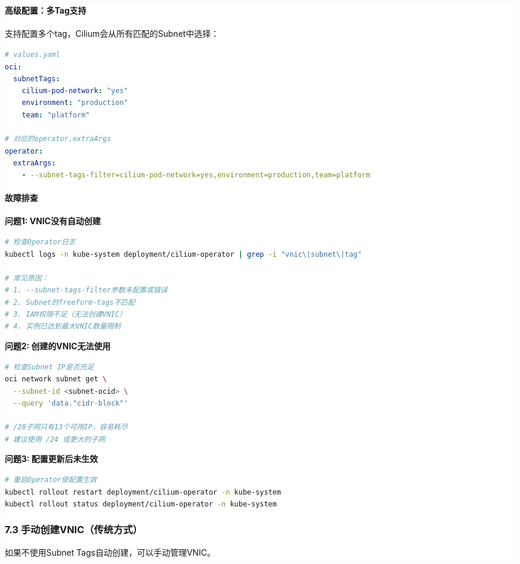 #### 高级配置：多Tag支持

支持配置多个tag，Cilium会从所有匹配的Subnet中选择：

```yaml
# values.yaml
oci:
  subnetTags:
    cilium-pod-network: "yes"
    environment: "production"
    team: "platform"

# 对应的operator.extraArgs
operator:
  extraArgs:
    - --subnet-tags-filter=cilium-pod-network=yes,environment=production,team=platform
```

#### 故障排查

**问题1: VNIC没有自动创建**

```bash
# 检查Operator日志
kubectl logs -n kube-system deployment/cilium-operator | grep -i "vnic\|subnet\|tag"

# 常见原因：
# 1. --subnet-tags-filter参数未配置或错误
# 2. Subnet的freeform-tags不匹配
# 3. IAM权限不足（无法创建VNIC）
# 4. 实例已达到最大VNIC数量限制
```

**问题2: 创建的VNIC无法使用**

```bash
# 检查Subnet IP是否充足
oci network subnet get \
  --subnet-id <subnet-ocid> \
  --query 'data."cidr-block"'

# /28子网只有13个可用IP，容易耗尽
# 建议使用 /24 或更大的子网
```

**问题3: 配置更新后未生效**

```bash
# 重启Operator使配置生效
kubectl rollout restart deployment/cilium-operator -n kube-system
kubectl rollout status deployment/cilium-operator -n kube-system
```

### 7.3 手动创建VNIC（传统方式）

如果不使用Subnet Tags自动创建，可以手动管理VNIC。
